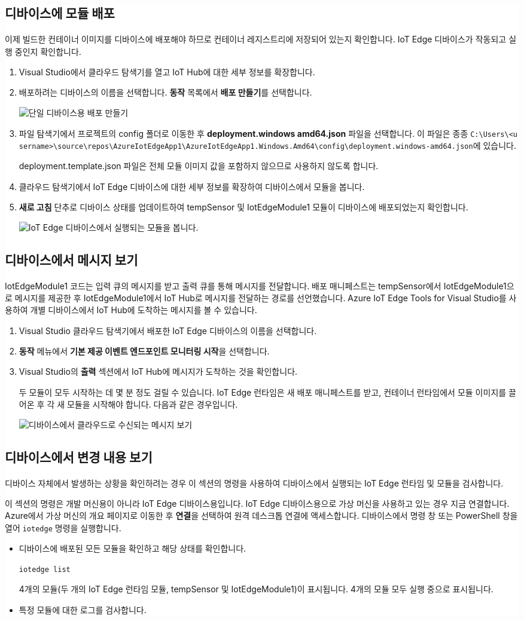 ## <a name="deploy-modules-to-device"></a>디바이스에 모듈 배포

이제 빌드한 컨테이너 이미지를 디바이스에 배포해야 하므로 컨테이너 레지스트리에 저장되어 있는지 확인합니다. IoT Edge 디바이스가 작동되고 실행 중인지 확인합니다. 

1. Visual Studio에서 클라우드 탐색기를 열고 IoT Hub에 대한 세부 정보를 확장합니다. 

2. 배포하려는 디바이스의 이름을 선택합니다. **동작** 목록에서 **배포 만들기**를 선택합니다.

   ![단일 디바이스용 배포 만들기](./media/tutorial-develop-for-windows/create-deployment.png)


3. 파일 탐색기에서 프로젝트의 config 폴더로 이동한 후 **deployment.windows amd64.json** 파일을 선택합니다. 이 파일은 종종 `C:\Users\<username>\source\repos\AzureIotEdgeApp1\AzureIotEdgeApp1.Windows.Amd64\config\deployment.windows-amd64.json`에 있습니다.

   deployment.template.json 파일은 전체 모듈 이미지 값을 포함하지 않으므로 사용하지 않도록 합니다. 

4. 클라우드 탐색기에서 IoT Edge 디바이스에 대한 세부 정보를 확장하여 디바이스에서 모듈을 봅니다.

5. **새로 고침** 단추로 디바이스 상태를 업데이트하여 tempSensor 및 IotEdgeModule1 모듈이 디바이스에 배포되었는지 확인합니다. 


   ![IoT Edge 디바이스에서 실행되는 모듈을 봅니다.](./media/tutorial-develop-for-windows/view-running-modules.png)

## <a name="view-messages-from-device"></a>디바이스에서 메시지 보기

IotEdgeModule1 코드는 입력 큐의 메시지를 받고 출력 큐를 통해 메시지를 전달합니다. 배포 매니페스트는 tempSensor에서 IotEdgeModule1으로 메시지를 제공한 후 IotEdgeModule1에서 IoT Hub로 메시지를 전달하는 경로를 선언했습니다. Azure IoT Edge Tools for Visual Studio를 사용하여 개별 디바이스에서 IoT Hub에 도착하는 메시지를 볼 수 있습니다. 

1. Visual Studio 클라우드 탐색기에서 배포한 IoT Edge 디바이스의 이름을 선택합니다. 

2. **동작** 메뉴에서 **기본 제공 이벤트 엔드포인트 모니터링 시작**을 선택합니다.

3. Visual Studio의 **출력** 섹션에서 IoT Hub에 메시지가 도착하는 것을 확인합니다. 

   두 모듈이 모두 시작하는 데 몇 분 정도 걸릴 수 있습니다. IoT Edge 런타임은 새 배포 매니페스트를 받고, 컨테이너 런타임에서 모듈 이미지를 끌어온 후 각 새 모듈을 시작해야 합니다. 다음과 같은 경우입니다. 

   ![디바이스에서 클라우드로 수신되는 메시지 보기](./media/tutorial-develop-for-windows/view-d2c-messages.png)

## <a name="view-changes-on-device"></a>디바이스에서 변경 내용 보기

디바이스 자체에서 발생하는 상황을 확인하려는 경우 이 섹션의 명령을 사용하여 디바이스에서 실행되는 IoT Edge 런타임 및 모듈을 검사합니다. 

이 섹션의 명령은 개발 머신용이 아니라 IoT Edge 디바이스용입니다. IoT Edge 디바이스용으로 가상 머신을 사용하고 있는 경우 지금 연결합니다. Azure에서 가상 머신의 개요 페이지로 이동한 후 **연결**을 선택하여 원격 데스크톱 연결에 액세스합니다. 디바이스에서 명령 창 또는 PowerShell 창을 열어 `iotedge` 명령을 실행합니다.

* 디바이스에 배포된 모든 모듈을 확인하고 해당 상태를 확인합니다.

   ```cmd
   iotedge list
   ```

   4개의 모듈(두 개의 IoT Edge 런타임 모듈, tempSensor 및 IotEdgeModule1)이 표시됩니다. 4개의 모듈 모두 실행 중으로 표시됩니다.

* 특정 모듈에 대한 로그를 검사합니다.
